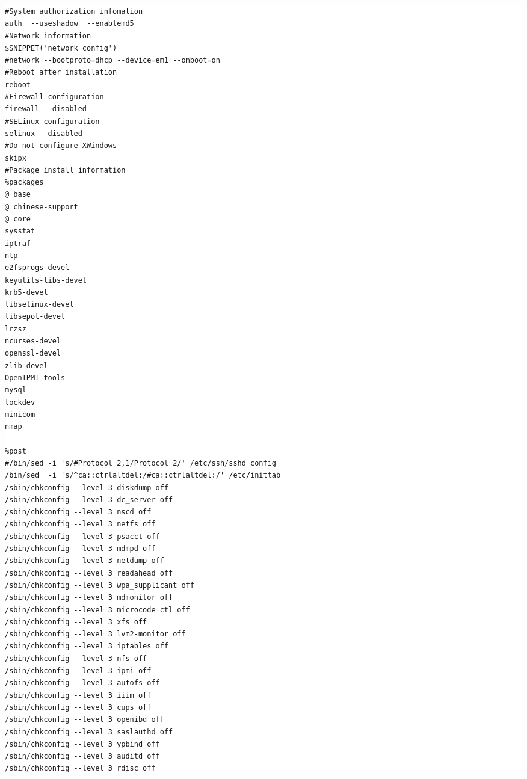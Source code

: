 ```
#System authorization infomation
auth  --useshadow  --enablemd5
#Network information
$SNIPPET('network_config')
#network --bootproto=dhcp --device=em1 --onboot=on
#Reboot after installation
reboot
#Firewall configuration
firewall --disabled
#SELinux configuration
selinux --disabled
#Do not configure XWindows
skipx
#Package install information
%packages
@ base
@ chinese-support
@ core
sysstat
iptraf
ntp
e2fsprogs-devel
keyutils-libs-devel
krb5-devel
libselinux-devel
libsepol-devel
lrzsz
ncurses-devel
openssl-devel
zlib-devel
OpenIPMI-tools
mysql
lockdev
minicom
nmap

%post
#/bin/sed -i 's/#Protocol 2,1/Protocol 2/' /etc/ssh/sshd_config
/bin/sed  -i 's/^ca::ctrlaltdel:/#ca::ctrlaltdel:/' /etc/inittab
/sbin/chkconfig --level 3 diskdump off
/sbin/chkconfig --level 3 dc_server off
/sbin/chkconfig --level 3 nscd off
/sbin/chkconfig --level 3 netfs off
/sbin/chkconfig --level 3 psacct off
/sbin/chkconfig --level 3 mdmpd off
/sbin/chkconfig --level 3 netdump off
/sbin/chkconfig --level 3 readahead off
/sbin/chkconfig --level 3 wpa_supplicant off
/sbin/chkconfig --level 3 mdmonitor off
/sbin/chkconfig --level 3 microcode_ctl off
/sbin/chkconfig --level 3 xfs off
/sbin/chkconfig --level 3 lvm2-monitor off
/sbin/chkconfig --level 3 iptables off
/sbin/chkconfig --level 3 nfs off
/sbin/chkconfig --level 3 ipmi off
/sbin/chkconfig --level 3 autofs off
/sbin/chkconfig --level 3 iiim off
/sbin/chkconfig --level 3 cups off
/sbin/chkconfig --level 3 openibd off
/sbin/chkconfig --level 3 saslauthd off
/sbin/chkconfig --level 3 ypbind off
/sbin/chkconfig --level 3 auditd off
/sbin/chkconfig --level 3 rdisc off
```